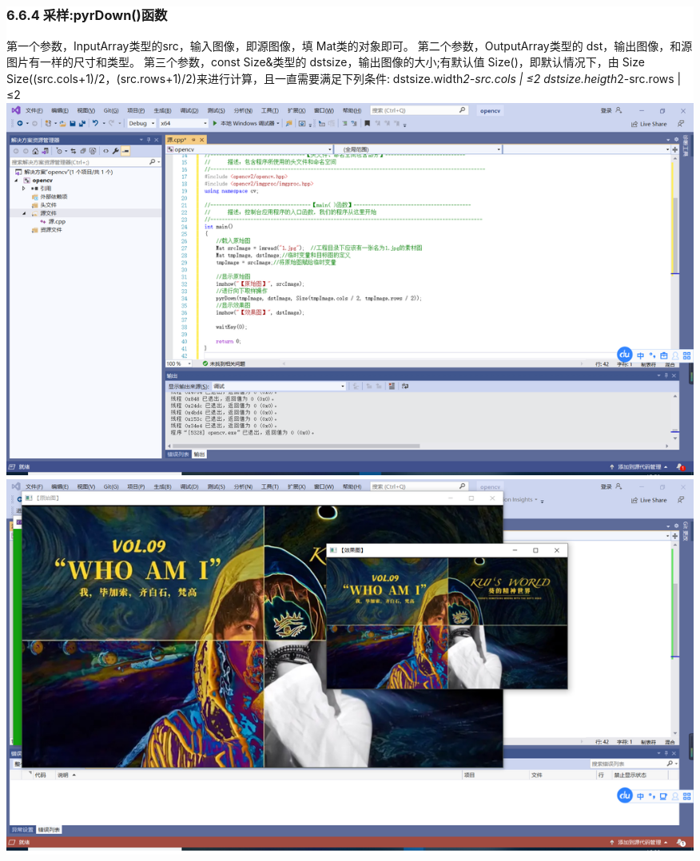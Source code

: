 ### 6.6.4 采样:pyrDown()函数
第一个参数，InputArray类型的src，输入图像，即源图像，填 Mat类的对象即可。
第二个参数，OutputArray类型的 dst，输出图像，和源图片有一样的尺寸和类型。
第三个参数，const Size&类型的 dstsize，输出图像的大小;有默认值 Size()，即默认情况下，由 Size Size((src.cols+1)/2，(src.rows+1)/2)来进行计算，且一直需要满足下列条件:
  dstsize.width*2-src.cols | ≤2
  dstsize.heigth*2-src.rows |≤2
![avatar](图片48.png)
![avatar](图片49.png)

